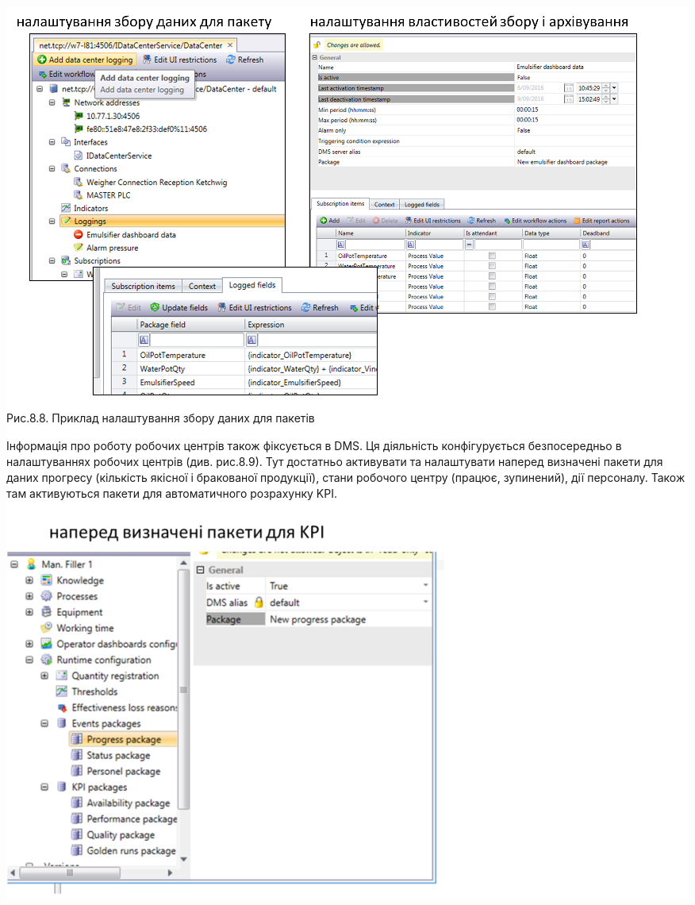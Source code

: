 ![](media/37.png) 

Рис.8.8. Приклад налаштування збору даних для пакетів

Інформація про роботу робочих центрів також фіксується в DMS. Ця діяльність конфігурується безпосередньо в налаштуваннях робочих центрів (див. рис.8.9). Тут достатньо активувати та налаштувати наперед визначені пакети для даних прогресу (кількість якісної і бракованої продукції), стани робочого центру (працює, зупинений), дії персоналу. Також там активуються пакети для автоматичного розрахунку KPI.  

![](media/38.png) 
